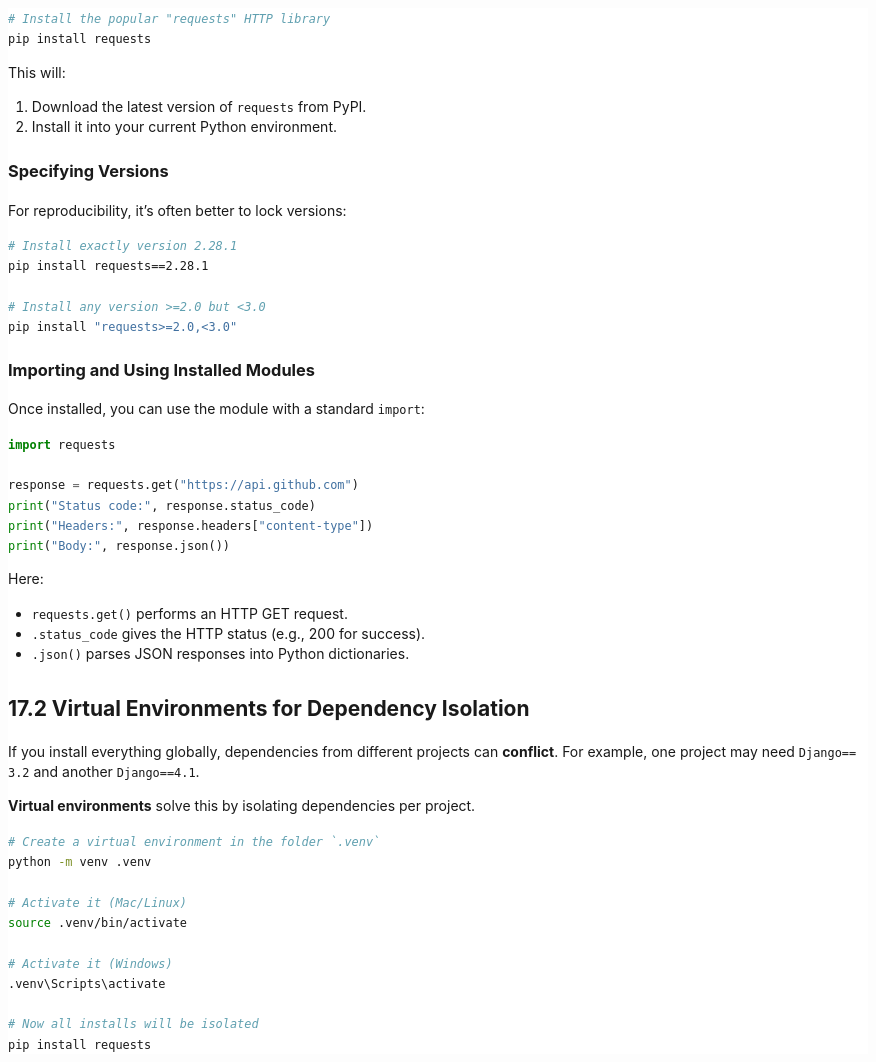 ```bash
# Install the popular "requests" HTTP library
pip install requests
```

This will:

1. Download the latest version of `requests` from PyPI.
2. Install it into your current Python environment.

### Specifying Versions

For reproducibility, it’s often better to lock versions:

```bash
# Install exactly version 2.28.1
pip install requests==2.28.1

# Install any version >=2.0 but <3.0
pip install "requests>=2.0,<3.0"
```

### Importing and Using Installed Modules

Once installed, you can use the module with a standard `import`:

```python
import requests

response = requests.get("https://api.github.com")
print("Status code:", response.status_code)
print("Headers:", response.headers["content-type"])
print("Body:", response.json())
```

Here:

* `requests.get()` performs an HTTP GET request.
* `.status_code` gives the HTTP status (e.g., 200 for success).
* `.json()` parses JSON responses into Python dictionaries.

## 17.2 Virtual Environments for Dependency Isolation

If you install everything globally, dependencies from different projects can **conflict**. For example, one project may need `Django==3.2` and another `Django==4.1`.

**Virtual environments** solve this by isolating dependencies per project.

```bash
# Create a virtual environment in the folder `.venv`
python -m venv .venv

# Activate it (Mac/Linux)
source .venv/bin/activate

# Activate it (Windows)
.venv\Scripts\activate

# Now all installs will be isolated
pip install requests
```
